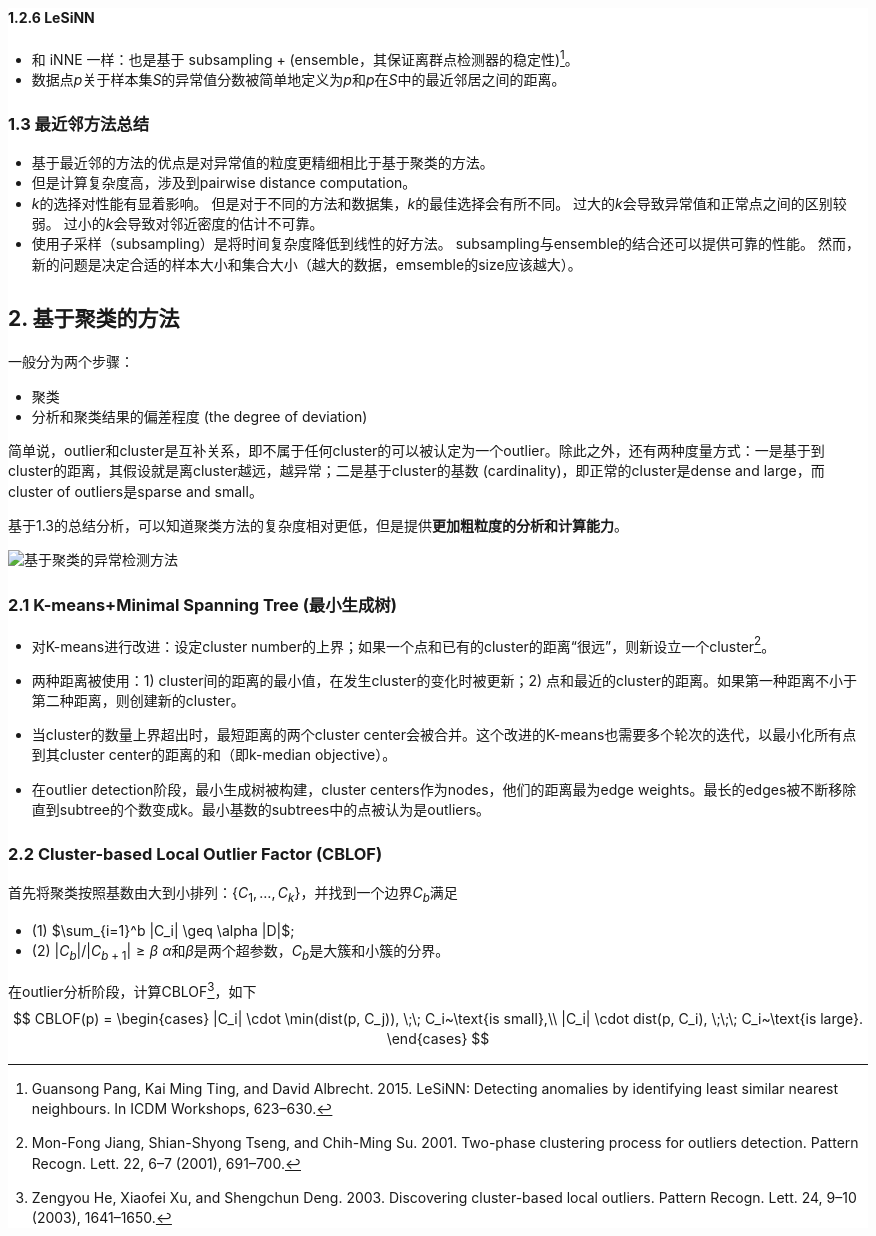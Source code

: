 #### 1.2.6 LeSiNN

- 和 iNNE 一样：也是基于 subsampling + (ensemble，其保证离群点检测器的稳定性)[^7]。
- 数据点$p$关于样本集$S$的异常值分数被简单地定义为$p$和$p$在$S$中的最近邻居之间的距离。


### 1.3 最近邻方法总结

- 基于最近邻的方法的优点是对异常值的粒度更精细相比于基于聚类的方法。
- 但是计算复杂度高，涉及到pairwise distance computation。
- $k$的选择对性能有显着影响。 但是对于不同的方法和数据集，$k$的最佳选择会有所不同。 过大的$k$会导致异常值和正常点之间的区别较弱。 过小的$k$会导致对邻近密度的估计不可靠。
- 使用子采样（subsampling）是将时间复杂度降低到线性的好方法。 subsampling与ensemble的结合还可以提供可靠的性能。 然而，新的问题是决定合适的样本大小和集合大小（越大的数据，emsemble的size应该越大）。



## 2. 基于聚类的方法

一般分为两个步骤：
- 聚类
- 分析和聚类结果的偏差程度 (the degree of deviation)

简单说，outlier和cluster是互补关系，即不属于任何cluster的可以被认定为一个outlier。除此之外，还有两种度量方式：一是基于到cluster的距离，其假设就是离cluster越远，越异常；二是基于cluster的基数 (cardinality)，即正常的cluster是dense and large，而cluster of outliers是sparse and small。

基于1.3的总结分析，可以知道聚类方法的复杂度相对更低，但是提供**更加粗粒度的分析和计算能力**。

![基于聚类的异常检测方法](cluster-outliers.png)


### 2.1 K-means+Minimal Spanning Tree (最小生成树)

- 对K-means进行改进：设定cluster number的上界；如果一个点和已有的cluster的距离“很远”，则新设立一个cluster[^8]。

- 两种距离被使用：1) cluster间的距离的最小值，在发生cluster的变化时被更新；2) 点和最近的cluster的距离。如果第一种距离不小于第二种距离，则创建新的cluster。

- 当cluster的数量上界超出时，最短距离的两个cluster center会被合并。这个改进的K-means也需要多个轮次的迭代，以最小化所有点到其cluster center的距离的和（即k-median objective）。

- 在outlier detection阶段，最小生成树被构建，cluster centers作为nodes，他们的距离最为edge weights。最长的edges被不断移除直到subtree的个数变成k。最小基数的subtrees中的点被认为是outliers。

### 2.2 Cluster-based Local Outlier Factor (CBLOF)

首先将聚类按照基数由大到小排列：$\{C_1, \ldots, C_k \}$，并找到一个边界$C_b$满足
- (1) $\sum_{i=1}^b |C_i| \geq \alpha |D|$;
- (2) $|C_b|/|C_{b+1}| \geq \beta$
$\alpha$和$\beta$是两个超参数，$C_b$是大簇和小簇的分界。

在outlier分析阶段，计算CBLOF[^9]，如下
$$
CBLOF(p) =
\begin{cases}
|C_i| \cdot \min(dist(p, C_j)), \;\; C_i~\text{is small},\\
|C_i| \cdot dist(p, C_i), \;\;\; C_i~\text{is large}.
\end{cases}
$$


[^1]: Markus M. Breunig, Hans-Peter Kriegel, Raymond T. Ng, and Jörg Sander. 2000. LOF: Identifying density-based local outliers. In ACM Sigmod Record, Vol. 29., 93–104.
[^2]: Jian Tang, Zhixiang Chen, AdaWai-Chee Fu, and David W. Cheung. 2002. Enhancing effectiveness of outlier detections for low density patterns. In PAKDD, 535–548.
[^3]: Spiros Papadimitriou, Hiroyuki Kitagawa, Phillip B. Gibbons, and Christos Faloutsos. 2003. Loci: Fast outlier detection using the local correlation integral. In ICDE, 315–326.
[^4]: Wen Jin, Anthony K. H. Tung, Jiawei Han, and Wei Wang. 2006. Ranking outliers using symmetric neighborhood relationship. In PAKDD, 577– 593.
[^5]: Hans-Peter Kriegel, Peer Kröger, Erich Schubert, and Arthur Zimek. 2009. LoOP: Local outlier probabilities. In CIKM, 1649–1652.
[^6]: Tharindu Bandaragoda. 2014. Efficient anomaly detection by isolation using nearest neighbour ensemble. In ICDM Workshops, 698–705.
[^7]: Guansong Pang, Kai Ming Ting, and David Albrecht. 2015. LeSiNN: Detecting anomalies by identifying least similar nearest neighbours. In ICDM Workshops, 623–630.
[^8]: Mon-Fong Jiang, Shian-Shyong Tseng, and Chih-Ming Su. 2001. Two-phase clustering process for outliers detection. Pattern Recogn. Lett. 22, 6–7 (2001), 691–700.
[^9]: Zengyou He, Xiaofei Xu, and Shengchun Deng. 2003. Discovering cluster-based local outliers. Pattern Recogn. Lett. 24, 9–10 (2003), 1641–1650.
[^10]: Mennatallah Amer and Markus Goldstein. 2012. Nearest-neighbor and clustering based anomaly detection algorithms for rapidminer. In RCOMM, 1–12.
[^11]: Haizhou Du, Shengjie Zhao, Daqiang Zhang, and Jinsong Wu. 2016. Novel clustering-based approach for local outlier detection. In INFOCOM Workshops. 802–811.
[^12]: E. Knorr and R. Ng. Algorithms for Mining Distance-Based Outliers in Large Datasets. 1998. In VLDB, 392–403.
